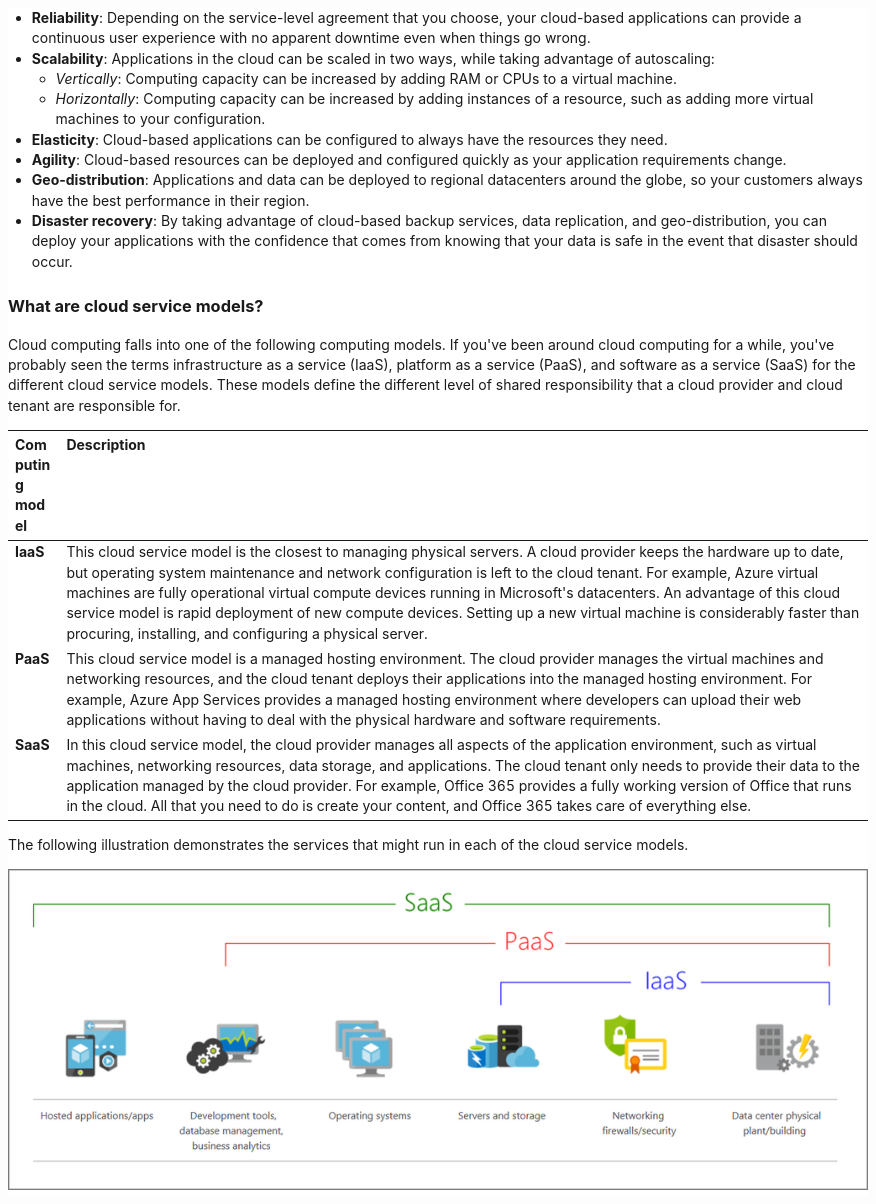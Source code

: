 * **Reliability**: Depending on the service-level agreement that you choose, your cloud-based applications can provide a continuous user experience with no apparent downtime even when things go wrong.
* **Scalability**: Applications in the cloud can be scaled in two ways, while taking advantage of autoscaling:
  * _Vertically_: Computing capacity can be increased by adding RAM or CPUs to a virtual machine.
  * _Horizontally_: Computing capacity can be increased by adding instances of a resource, such as adding more virtual machines to your configuration.
* **Elasticity**: Cloud-based applications can be configured to always have the resources they need.
* **Agility**: Cloud-based resources can be deployed and configured quickly as your application requirements change.
* **Geo-distribution**: Applications and data can be deployed to regional datacenters around the globe, so your customers always have the best performance in their region.
* **Disaster recovery**: By taking advantage of cloud-based backup services, data replication, and geo-distribution, you can deploy your applications with the confidence that comes from knowing that your data is safe in the event that disaster should occur.

### What are cloud service models? <a id="what-are-cloud-service-models"></a>

Cloud computing falls into one of the following computing models. If you've been around cloud computing for a while, you've probably seen the terms infrastructure as a service \(IaaS\), platform as a service \(PaaS\), and software as a service \(SaaS\) for the different cloud service models. These models define the different level of shared responsibility that a cloud provider and cloud tenant are responsible for.

| Computing model | Description |
| :--- | :--- |
| **IaaS** | This cloud service model is the closest to managing physical servers. A cloud provider keeps the hardware up to date, but operating system maintenance and network configuration is left to the cloud tenant. For example, Azure virtual machines are fully operational virtual compute devices running in Microsoft's datacenters. An advantage of this cloud service model is rapid deployment of new compute devices. Setting up a new virtual machine is considerably faster than procuring, installing, and configuring a physical server. |
| **PaaS** | This cloud service model is a managed hosting environment. The cloud provider manages the virtual machines and networking resources, and the cloud tenant deploys their applications into the managed hosting environment. For example, Azure App Services provides a managed hosting environment where developers can upload their web applications without having to deal with the physical hardware and software requirements. |
| **SaaS** | In this cloud service model, the cloud provider manages all aspects of the application environment, such as virtual machines, networking resources, data storage, and applications. The cloud tenant only needs to provide their data to the application managed by the cloud provider. For example, Office 365 provides a fully working version of Office that runs in the cloud. All that you need to do is create your content, and Office 365 takes care of everything else. |

The following illustration demonstrates the services that might run in each of the cloud service models.

![](../.gitbook/assets/image%20%283%29.png)
